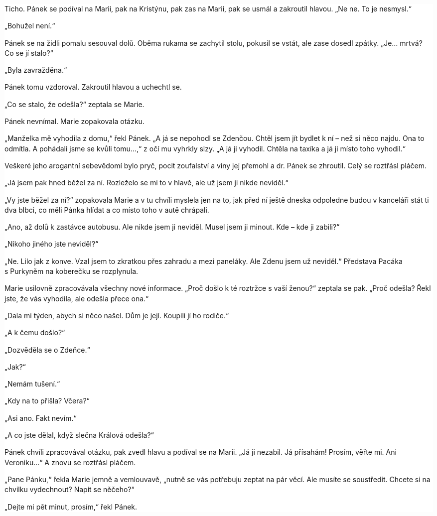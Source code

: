 Ticho. Pánek se podíval na Marii, pak na Kristýnu, pak zas na Marii, pak se usmál a zakroutil hlavou. „Ne ne. To je nesmysl.“

„Bohužel není.“

Pánek se na židli pomalu sesouval dolů. Oběma rukama se zachytil stolu, pokusil se vstát, ale zase dosedl zpátky. „Je… mrtvá? Co se jí stalo?“

„Byla zavražděna.“

Pánek tomu vzdoroval. Zakroutil hlavou a uchechtl se.

„Co se stalo, že odešla?“ zeptala se Marie.

Pánek nevnímal. Marie zopakovala otázku.

„Manželka mě vyhodila z domu,“ řekl Pánek. „A já se nepohodl se Zdenčou. Chtěl jsem jít bydlet k ní – než si něco najdu. Ona to odmítla. A pohádali jsme se kvůli tomu…,“ z očí mu vyhrkly slzy. „A já ji vyhodil. Chtěla na taxíka a já ji místo toho vyhodil.“

Veškeré jeho arogantní sebevědomí bylo pryč, pocit zoufalství a viny jej přemohl a dr. Pánek se zhroutil. Celý se roztřásl pláčem.

„Já jsem pak hned běžel za ní. Rozleželo se mi to v hlavě, ale už jsem ji nikde neviděl.“

„Vy jste běžel za ní?“ zopakovala Marie a v tu chvíli myslela jen na to, jak před ní ještě dneska odpoledne budou v kanceláři stát ti dva blbci, co měli Pánka hlídat a co místo toho v autě chrápali.

„Ano, až dolů k zastávce autobusu. Ale nikde jsem ji neviděl. Musel jsem ji minout. Kde – kde ji zabili?“

„Nikoho jiného jste neviděl?“

„Ne. Lilo jak z konve. Vzal jsem to zkratkou přes zahradu a mezi paneláky. Ale Zdenu jsem už neviděl.“ Představa Pacáka s Purkyněm na koberečku se rozplynula.

Marie usilovně zpracovávala všechny nové informace. „Proč došlo k té roztržce s vaší ženou?“ zeptala se pak. „Proč odešla? Řekl jste, že vás vyhodila, ale odešla přece ona.“

„Dala mi týden, abych si něco našel. Dům je její. Koupili jí ho rodiče.“

„A k čemu došlo?“

„Dozvěděla se o Zdeňce.“

„Jak?“

„Nemám tušení.“

„Kdy na to přišla? Včera?“

„Asi ano. Fakt nevím.“

„A co jste dělal, když slečna Králová odešla?“

Pánek chvíli zpracovával otázku, pak zvedl hlavu a podíval se na Marii. „Já ji nezabil. Já přísahám! Prosím, věřte mi. Ani Veroniku…“ A znovu se roztřásl pláčem.

„Pane Pánku,“ řekla Marie jemně a vemlouvavě, „nutně se vás potřebuju zeptat na pár věcí. Ale musíte se soustředit. Chcete si na chvilku vydechnout? Napít se něčeho?“

„Dejte mi pět minut, prosím,“ řekl Pánek.
